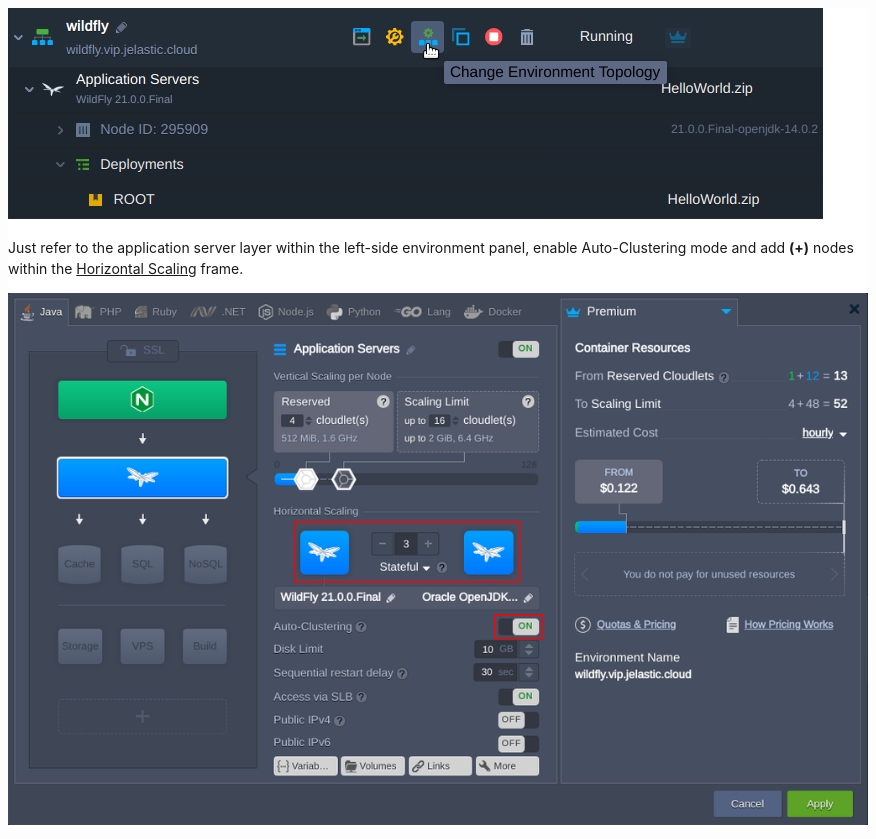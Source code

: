 ![Locale Dropdown](./img/WildFlyManagedDomain/change-topology.png)

</div>

Just refer to the application server layer within the left-side environment panel, enable Auto-Clustering mode and add **(+)** nodes within the [Horizontal Scaling](/docs/ApplicationSetting/Scaling%20And%20Clustering/Horizontal%20Scaling) frame.

<div style={{
    display:'flex',
    justifyContent: 'center',
    margin: '0 0 1rem 0'
}}>

![Locale Dropdown](./img/WildFlyManagedDomain/autocluster11.png)

